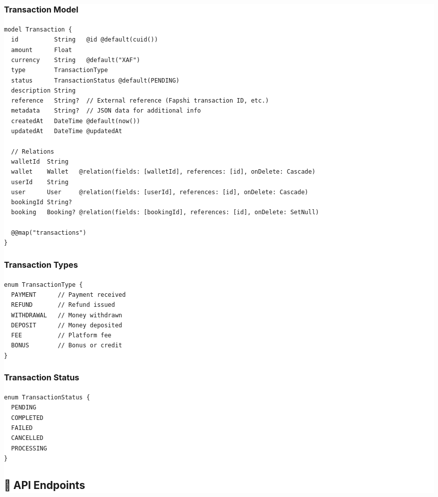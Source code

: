### Transaction Model

```prisma
model Transaction {
  id          String   @id @default(cuid())
  amount      Float
  currency    String   @default("XAF")
  type        TransactionType
  status      TransactionStatus @default(PENDING)
  description String
  reference   String?  // External reference (Fapshi transaction ID, etc.)
  metadata    String?  // JSON data for additional info
  createdAt   DateTime @default(now())
  updatedAt   DateTime @updatedAt

  // Relations
  walletId  String
  wallet    Wallet   @relation(fields: [walletId], references: [id], onDelete: Cascade)
  userId    String
  user      User     @relation(fields: [userId], references: [id], onDelete: Cascade)
  bookingId String?
  booking   Booking? @relation(fields: [bookingId], references: [id], onDelete: SetNull)

  @@map("transactions")
}
```

### Transaction Types

```prisma
enum TransactionType {
  PAYMENT      // Payment received
  REFUND       // Refund issued
  WITHDRAWAL   // Money withdrawn
  DEPOSIT      // Money deposited
  FEE          // Platform fee
  BONUS        // Bonus or credit
}
```

### Transaction Status

```prisma
enum TransactionStatus {
  PENDING
  COMPLETED
  FAILED
  CANCELLED
  PROCESSING
}
```

## 🔧 **API Endpoints**
